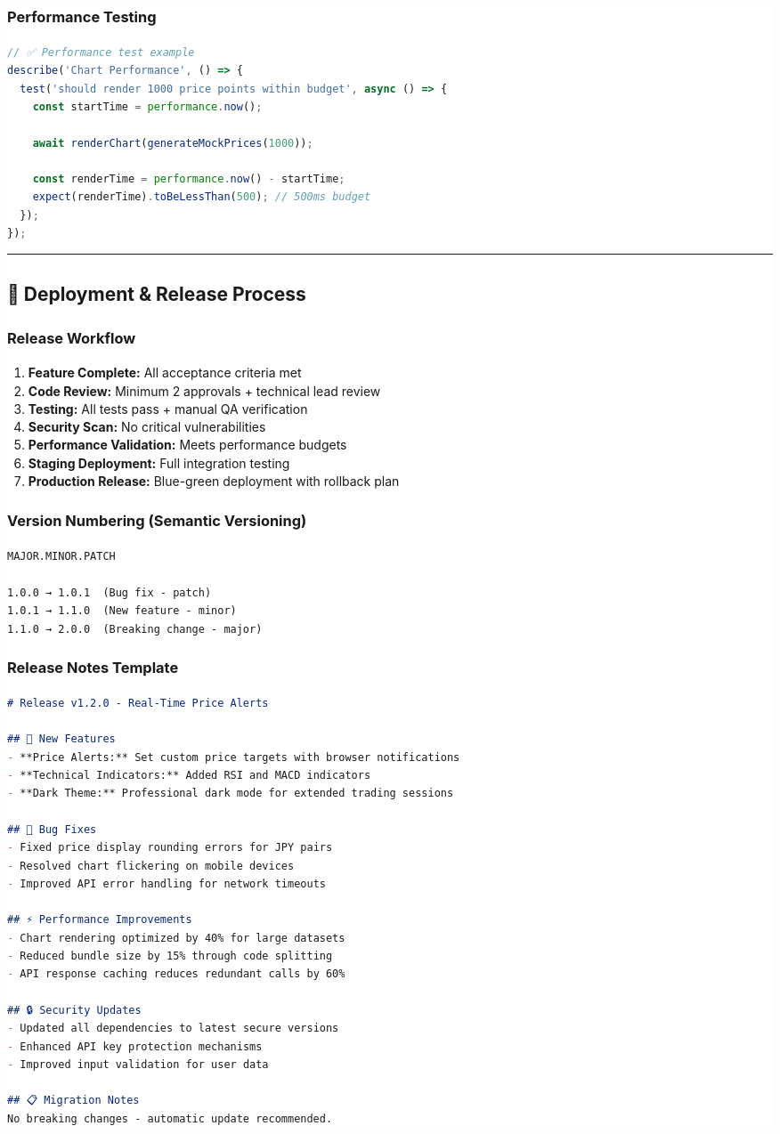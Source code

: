 ### **Performance Testing**
```javascript
// ✅ Performance test example
describe('Chart Performance', () => {
  test('should render 1000 price points within budget', async () => {
    const startTime = performance.now();
    
    await renderChart(generateMockPrices(1000));
    
    const renderTime = performance.now() - startTime;
    expect(renderTime).toBeLessThan(500); // 500ms budget
  });
});
```

---

## 🚀 **Deployment & Release Process**

### **Release Workflow**
1. **Feature Complete:** All acceptance criteria met
2. **Code Review:** Minimum 2 approvals + technical lead review
3. **Testing:** All tests pass + manual QA verification
4. **Security Scan:** No critical vulnerabilities
5. **Performance Validation:** Meets performance budgets
6. **Staging Deployment:** Full integration testing
7. **Production Release:** Blue-green deployment with rollback plan

### **Version Numbering (Semantic Versioning)**
```
MAJOR.MINOR.PATCH

1.0.0 → 1.0.1  (Bug fix - patch)
1.0.1 → 1.1.0  (New feature - minor)
1.1.0 → 2.0.0  (Breaking change - major)
```

### **Release Notes Template**
```markdown
# Release v1.2.0 - Real-Time Price Alerts

## 🚀 New Features
- **Price Alerts:** Set custom price targets with browser notifications
- **Technical Indicators:** Added RSI and MACD indicators
- **Dark Theme:** Professional dark mode for extended trading sessions

## 🐛 Bug Fixes
- Fixed price display rounding errors for JPY pairs
- Resolved chart flickering on mobile devices
- Improved API error handling for network timeouts

## ⚡ Performance Improvements
- Chart rendering optimized by 40% for large datasets
- Reduced bundle size by 15% through code splitting
- API response caching reduces redundant calls by 60%

## 🔒 Security Updates
- Updated all dependencies to latest secure versions
- Enhanced API key protection mechanisms
- Improved input validation for user data

## 📋 Migration Notes
No breaking changes - automatic update recommended.
```